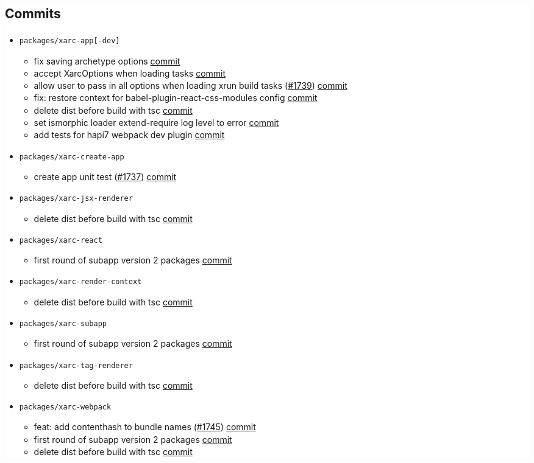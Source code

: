 ## Commits

- `packages/xarc-app[-dev]`

  - fix saving archetype options [commit](http://github.com/electrode-io/electrode/commit/a1ad08dfc06ebd44da7459ea6f29a51283d90e19)
  - accept XarcOptions when loading tasks [commit](http://github.com/electrode-io/electrode/commit/a5241b7a20add0398a440555d17f082d5e561de0)
  - allow user to pass in all options when loading xrun build tasks ([#1739](https://github.com/electrode-io/electrode/pull/1739)) [commit](http://github.com/electrode-io/electrode/commit/374926e10585218557c10b6db56d03183db06bac)
  - fix: restore context for babel-plugin-react-css-modules config [commit](http://github.com/electrode-io/electrode/commit/3a2da013901f5e08a3fadf9b8b7d8718376ea5ff)
  - delete dist before build with tsc [commit](http://github.com/electrode-io/electrode/commit/158e04b4fcd044fd4b6a57dea8a2ccfeea976af4)
  - set ismorphic loader extend-require log level to error [commit](http://github.com/electrode-io/electrode/commit/e4db4a3b30369f6a4bc76090c34e28a0e3b02e1a)
  - add tests for hapi7 webpack dev plugin [commit](http://github.com/electrode-io/electrode/commit/5497ffe0d93e18ddda2e1130b52b282c6d22bdd9)

- `packages/xarc-create-app`

  - create app unit test ([#1737](https://github.com/electrode-io/electrode/pull/1737)) [commit](http://github.com/electrode-io/electrode/commit/c7f1f038e7173bb0369d63a25777903f1e880181)

- `packages/xarc-jsx-renderer`

  - delete dist before build with tsc [commit](http://github.com/electrode-io/electrode/commit/158e04b4fcd044fd4b6a57dea8a2ccfeea976af4)

- `packages/xarc-react`

  - first round of subapp version 2 packages [commit](http://github.com/electrode-io/electrode/commit/4cfc660cad9c864d794d7a5b21473ab9ae509938)

- `packages/xarc-render-context`

  - delete dist before build with tsc [commit](http://github.com/electrode-io/electrode/commit/158e04b4fcd044fd4b6a57dea8a2ccfeea976af4)

- `packages/xarc-subapp`

  - first round of subapp version 2 packages [commit](http://github.com/electrode-io/electrode/commit/4cfc660cad9c864d794d7a5b21473ab9ae509938)

- `packages/xarc-tag-renderer`

  - delete dist before build with tsc [commit](http://github.com/electrode-io/electrode/commit/158e04b4fcd044fd4b6a57dea8a2ccfeea976af4)

- `packages/xarc-webpack`

  - feat: add contenthash to bundle names ([#1745](https://github.com/electrode-io/electrode/pull/1745)) [commit](http://github.com/electrode-io/electrode/commit/37fe2a29ce8a27aa7ec3c33cad929edf6daa1937)
  - first round of subapp version 2 packages [commit](http://github.com/electrode-io/electrode/commit/4cfc660cad9c864d794d7a5b21473ab9ae509938)
  - delete dist before build with tsc [commit](http://github.com/electrode-io/electrode/commit/158e04b4fcd044fd4b6a57dea8a2ccfeea976af4)

